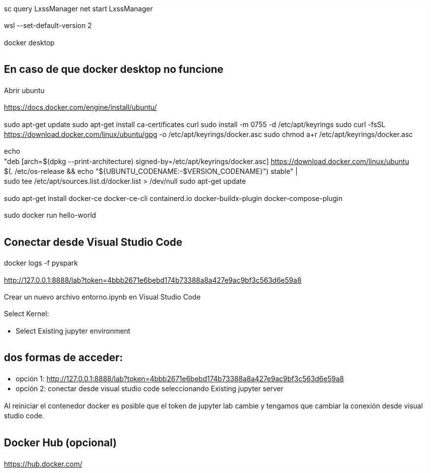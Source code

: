 sc query LxssManager
net start LxssManager

wsl --set-default-version 2

docker desktop

## En caso de que docker desktop no funcione

Abrir ubuntu

https://docs.docker.com/engine/install/ubuntu/

sudo apt-get update
sudo apt-get install ca-certificates curl
sudo install -m 0755 -d /etc/apt/keyrings
sudo curl -fsSL https://download.docker.com/linux/ubuntu/gpg -o /etc/apt/keyrings/docker.asc
sudo chmod a+r /etc/apt/keyrings/docker.asc

echo \
  "deb [arch=$(dpkg --print-architecture) signed-by=/etc/apt/keyrings/docker.asc] https://download.docker.com/linux/ubuntu \
  $(. /etc/os-release && echo "${UBUNTU_CODENAME:-$VERSION_CODENAME}") stable" | \
  sudo tee /etc/apt/sources.list.d/docker.list > /dev/null
sudo apt-get update

sudo apt-get install docker-ce docker-ce-cli containerd.io docker-buildx-plugin docker-compose-plugin

sudo docker run hello-world



## Conectar desde Visual Studio Code

docker logs -f pyspark

http://127.0.0.1:8888/lab?token=4bbb2671e6bebd174b73388a8a427e9ac9bf3c563d6e59a8

Crear un nuevo archivo entorno.ipynb  en Visual Studio Code

Select Kernel:

* Select Existing jupyter environment

## dos formas de acceder:

* opción 1: http://127.0.0.1:8888/lab?token=4bbb2671e6bebd174b73388a8a427e9ac9bf3c563d6e59a8
* opción 2: conectar desde visual studio code seleccionando Existing jupyter server

Al reiniciar el contenedor docker es posible que el token de jupyter lab cambie y tengamos que cambiar la conexión desde visual studio code.

## Docker Hub (opcional)

https://hub.docker.com/
